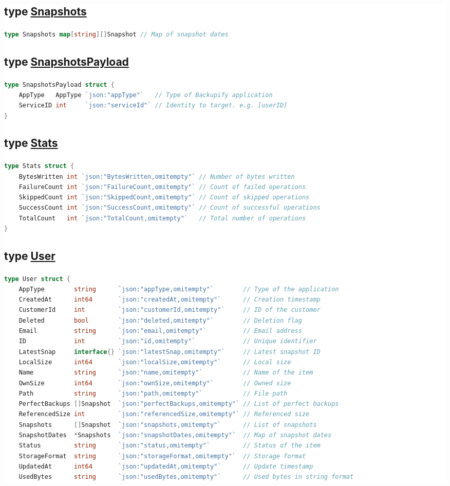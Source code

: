 

<a name="Snapshots"></a>
## type [Snapshots](<https://github.com/gemini-oss/rego/blob/main/pkg/backupify/entities.go#L214>)



```go
type Snapshots map[string][]Snapshot // Map of snapshot dates
```

<a name="SnapshotsPayload"></a>
## type [SnapshotsPayload](<https://github.com/gemini-oss/rego/blob/main/pkg/backupify/entities.go#L249-L252>)



```go
type SnapshotsPayload struct {
    AppType   AppType `json:"appType"`   // Type of Backupify application
    ServiceID int     `json:"serviceId"` // Identity to target. e.g. [userID]
}
```

<a name="Stats"></a>
## type [Stats](<https://github.com/gemini-oss/rego/blob/main/pkg/backupify/entities.go#L124-L130>)



```go
type Stats struct {
    BytesWritten int `json:"BytesWritten,omitempty"` // Number of bytes written
    FailureCount int `json:"FailureCount,omitempty"` // Count of failed operations
    SkippedCount int `json:"SkippedCount,omitempty"` // Count of skipped operations
    SuccessCount int `json:"SuccessCount,omitempty"` // Count of successful operations
    TotalCount   int `json:"TotalCount,omitempty"`   // Total number of operations
}
```

<a name="User"></a>
## type [User](<https://github.com/gemini-oss/rego/blob/main/pkg/backupify/entities.go#L191-L212>)



```go
type User struct {
    AppType        string      `json:"appType,omitempty"`        // Type of the application
    CreatedAt      int64       `json:"createdAt,omitempty"`      // Creation timestamp
    CustomerId     int         `json:"customerId,omitempty"`     // ID of the customer
    Deleted        bool        `json:"deleted,omitempty"`        // Deletion flag
    Email          string      `json:"email,omitempty"`          // Email address
    ID             int         `json:"id,omitempty"`             // Unique identifier
    LatestSnap     interface{} `json:"latestSnap,omitempty"`     // Latest snapshot ID
    LocalSize      int64       `json:"localSize,omitempty"`      // Local size
    Name           string      `json:"name,omitempty"`           // Name of the item
    OwnSize        int64       `json:"ownSize,omitempty"`        // Owned size
    Path           string      `json:"path,omitempty"`           // File path
    PerfectBackups []Snapshot  `json:"perfectBackups,omitempty"` // List of perfect backups
    ReferencedSize int         `json:"referencedSize,omitempty"` // Referenced size
    Snapshots      []Snapshot  `json:"snapshots,omitempty"`      // List of snapshots
    SnapshotDates  *Snapshots  `json:"snapshotDates,omitempty"`  // Map of snapshot dates
    Status         string      `json:"status,omitempty"`         // Status of the item
    StorageFormat  string      `json:"storageFormat,omitempty"`  // Storage format
    UpdatedAt      int64       `json:"updatedAt,omitempty"`      // Update timestamp
    UsedBytes      string      `json:"usedBytes,omitempty"`      // Used bytes in string format
```